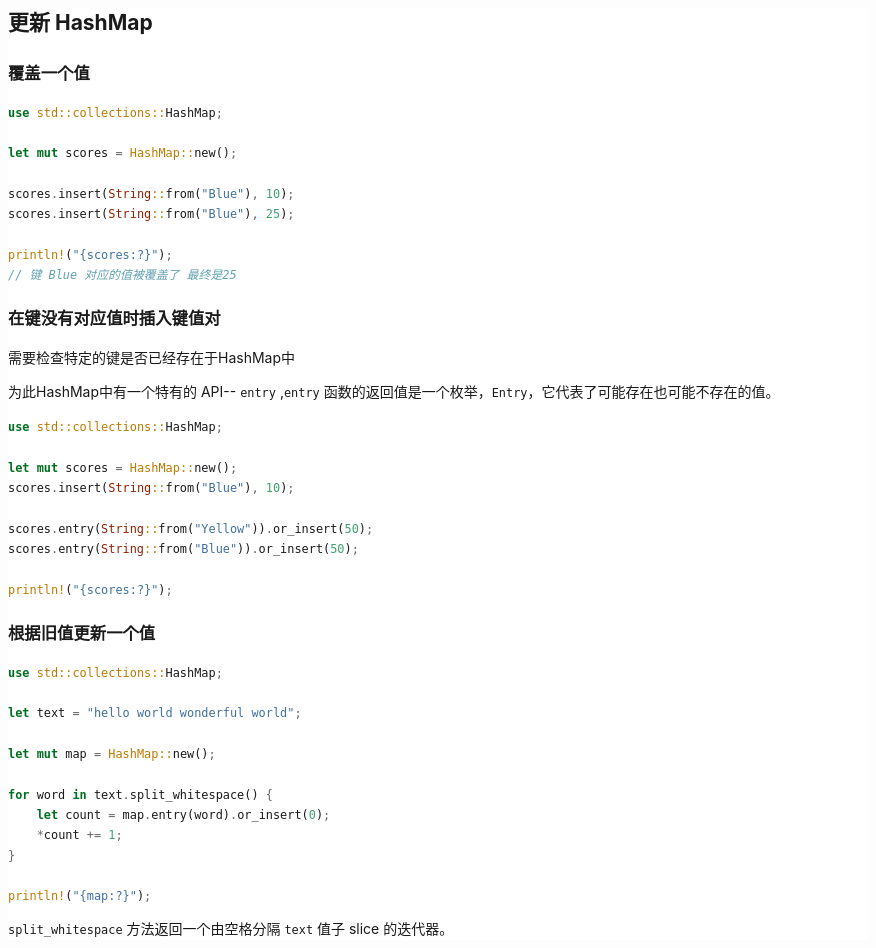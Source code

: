 ## 更新 HashMap

### 覆盖一个值

```rust
use std::collections::HashMap;

let mut scores = HashMap::new();

scores.insert(String::from("Blue"), 10);
scores.insert(String::from("Blue"), 25);

println!("{scores:?}");
// 键 Blue 对应的值被覆盖了 最终是25
```

### 在键没有对应值时插入键值对

需要检查特定的键是否已经存在于HashMap中

为此HashMap中有一个特有的 API-- `entry` ,`entry` 函数的返回值是一个枚举，`Entry`，它代表了可能存在也可能不存在的值。

```rust
use std::collections::HashMap;

let mut scores = HashMap::new();
scores.insert(String::from("Blue"), 10);

scores.entry(String::from("Yellow")).or_insert(50);
scores.entry(String::from("Blue")).or_insert(50);

println!("{scores:?}");
```



### 根据旧值更新一个值

```rust
use std::collections::HashMap;

let text = "hello world wonderful world";

let mut map = HashMap::new();

for word in text.split_whitespace() {
    let count = map.entry(word).or_insert(0);
    *count += 1;
}

println!("{map:?}");
```

`split_whitespace` 方法返回一个由空格分隔 `text` 值子 slice 的迭代器。

